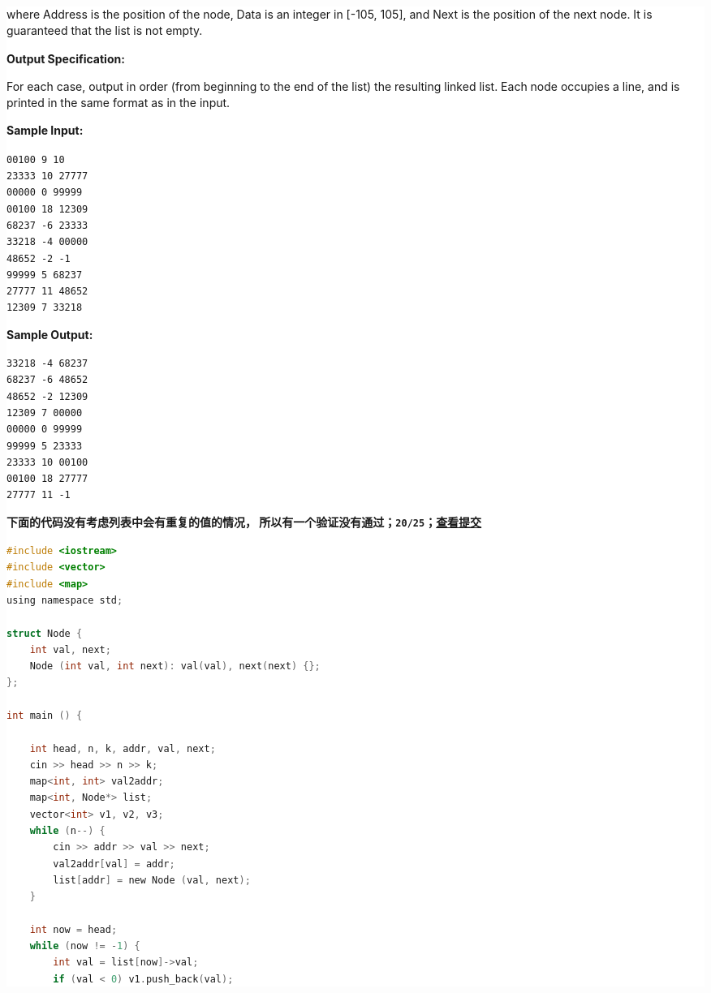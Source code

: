 where Address is the position of the node, Data is an integer in [-105, 105], and Next is the position of the next node. It is guaranteed that the list is not empty.

**Output Specification:**

For each case, output in order (from beginning to the end of the list) the resulting linked list. Each node occupies a line, and is printed in the same format as in the input.

**Sample Input:**

```
00100 9 10
23333 10 27777
00000 0 99999
00100 18 12309
68237 -6 23333
33218 -4 00000
48652 -2 -1
99999 5 68237
27777 11 48652
12309 7 33218
```

**Sample Output:**

```
33218 -4 68237
68237 -6 48652
48652 -2 12309
12309 7 00000
00000 0 99999
99999 5 23333
23333 10 00100
00100 18 27777
27777 11 -1
```

**下面的代码没有考虑列表中会有重复的值的情况，
所以有一个验证没有通过；`20/25`；[查看提交](https://www.patest.cn/submissions/3663906)**

```c
#include <iostream>
#include <vector>
#include <map>
using namespace std;

struct Node {
	int val, next;
	Node (int val, int next): val(val), next(next) {};
};

int main () {

	int head, n, k, addr, val, next;
	cin >> head >> n >> k;
	map<int, int> val2addr;
	map<int, Node*> list;
	vector<int> v1, v2, v3;
	while (n--) {
		cin >> addr >> val >> next;
		val2addr[val] = addr;
		list[addr] = new Node (val, next);
	}

	int now = head;
	while (now != -1) {
		int val = list[now]->val;
		if (val < 0) v1.push_back(val);
```
